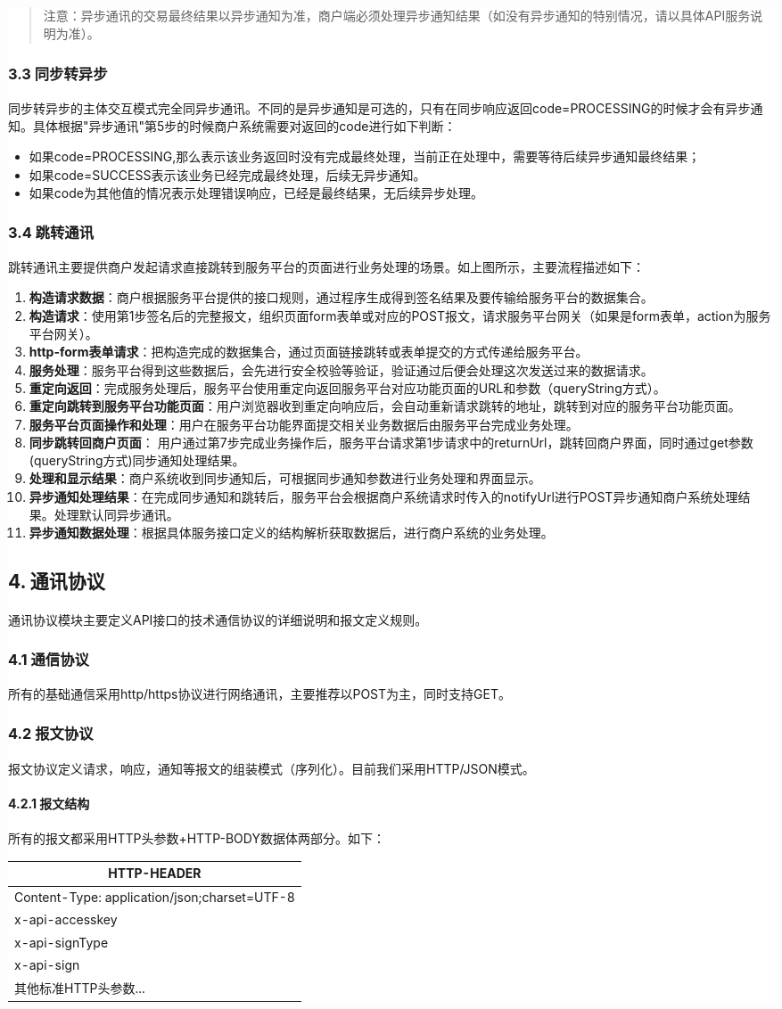 >注意：异步通讯的交易最终结果以异步通知为准，商户端必须处理异步通知结果（如没有异步通知的特别情况，请以具体API服务说明为准）。

### 3.3 同步转异步


同步转异步的主体交互模式完全同异步通讯。不同的是异步通知是可选的，只有在同步响应返回code=PROCESSING的时候才会有异步通知。具体根据"异步通讯"第5步的时候商户系统需要对返回的code进行如下判断：

* 如果code=PROCESSING,那么表示该业务返回时没有完成最终处理，当前正在处理中，需要等待后续异步通知最终结果；
* 如果code=SUCCESS表示该业务已经完成最终处理，后续无异步通知。
* 如果code为其他值的情况表示处理错误响应，已经是最终结果，无后续异步处理。

### 3.4 跳转通讯

跳转通讯主要提供商户发起请求直接跳转到服务平台的页面进行业务处理的场景。如上图所示，主要流程描述如下：

1. **构造请求数据**：商户根据服务平台提供的接口规则，通过程序生成得到签名结果及要传输给服务平台的数据集合。
2. **构造请求**：使用第1步签名后的完整报文，组织页面form表单或对应的POST报文，请求服务平台网关（如果是form表单，action为服务平台网关）。
3. **http-form表单请求**：把构造完成的数据集合，通过页面链接跳转或表单提交的方式传递给服务平台。
4. **服务处理**：服务平台得到这些数据后，会先进行安全校验等验证，验证通过后便会处理这次发送过来的数据请求。
5. **重定向返回**：完成服务处理后，服务平台使用重定向返回服务平台对应功能页面的URL和参数（queryString方式）。
6. **重定向跳转到服务平台功能页面**：用户浏览器收到重定向响应后，会自动重新请求跳转的地址，跳转到对应的服务平台功能页面。
7. **服务平台页面操作和处理**：用户在服务平台功能界面提交相关业务数据后由服务平台完成业务处理。
8. **同步跳转回商户页面**： 用户通过第7步完成业务操作后，服务平台请求第1步请求中的returnUrl，跳转回商户界面，同时通过get参数(queryString方式)同步通知处理结果。
9. **处理和显示结果**：商户系统收到同步通知后，可根据同步通知参数进行业务处理和界面显示。
10. **异步通知处理结果**：在完成同步通知和跳转后，服务平台会根据商户系统请求时传入的notifyUrl进行POST异步通知商户系统处理结果。处理默认同异步通讯。
11. **异步通知数据处理**：根据具体服务接口定义的结构解析获取数据后，进行商户系统的业务处理。

## 4. 通讯协议

通讯协议模块主要定义API接口的技术通信协议的详细说明和报文定义规则。

### 4.1 通信协议

所有的基础通信采用http/https协议进行网络通讯，主要推荐以POST为主，同时支持GET。

### 4.2 报文协议

报文协议定义请求，响应，通知等报文的组装模式（序列化）。目前我们采用HTTP/JSON模式。

#### 4.2.1 报文结构

所有的报文都采用HTTP头参数+HTTP-BODY数据体两部分。如下：

| HTTP-HEADER   |
|---------|
|Content-Type: application/json;charset=UTF-8|
|x-api-accesskey|
|x-api-signType|
|x-api-sign|
|其他标准HTTP头参数...|
